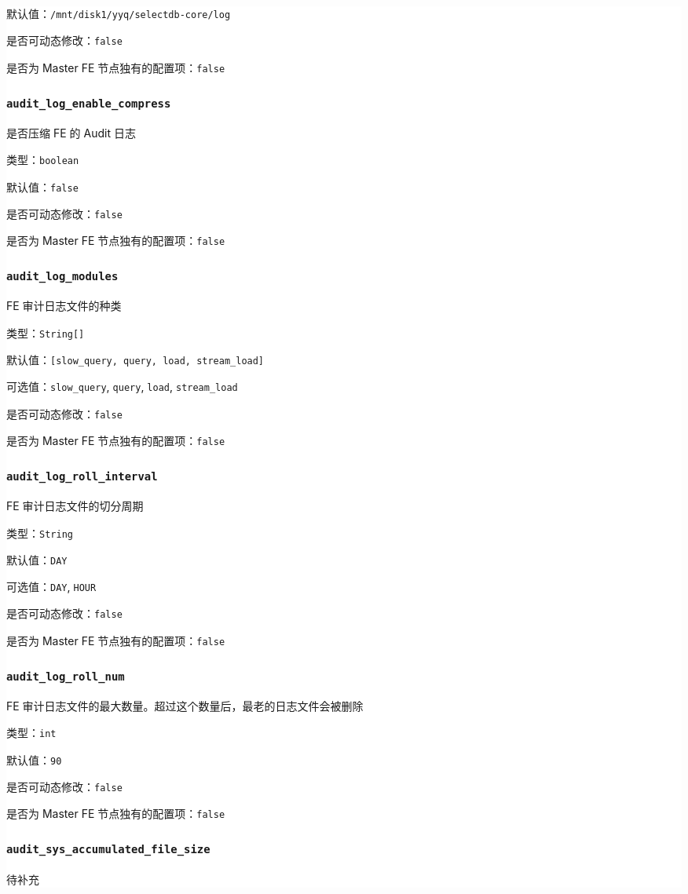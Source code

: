 默认值：`/mnt/disk1/yyq/selectdb-core/log`

是否可动态修改：`false`

是否为 Master FE 节点独有的配置项：`false`

### `audit_log_enable_compress`

是否压缩 FE 的 Audit 日志

类型：`boolean`

默认值：`false`

是否可动态修改：`false`

是否为 Master FE 节点独有的配置项：`false`

### `audit_log_modules`

FE 审计日志文件的种类

类型：`String[]`

默认值：`[slow_query, query, load, stream_load]`

可选值：`slow_query`, `query`, `load`, `stream_load`

是否可动态修改：`false`

是否为 Master FE 节点独有的配置项：`false`

### `audit_log_roll_interval`

FE 审计日志文件的切分周期

类型：`String`

默认值：`DAY`

可选值：`DAY`, `HOUR`

是否可动态修改：`false`

是否为 Master FE 节点独有的配置项：`false`

### `audit_log_roll_num`

FE 审计日志文件的最大数量。超过这个数量后，最老的日志文件会被删除

类型：`int`

默认值：`90`

是否可动态修改：`false`

是否为 Master FE 节点独有的配置项：`false`

### `audit_sys_accumulated_file_size`

待补充
